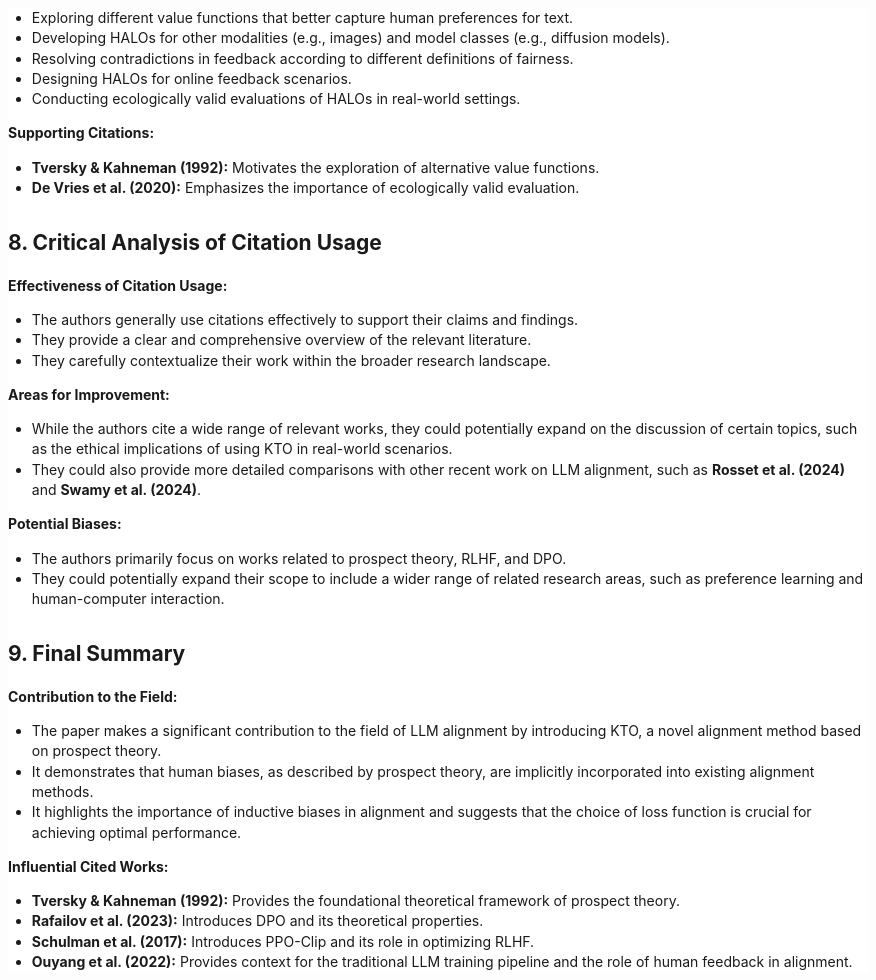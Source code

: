 - Exploring different value functions that better capture human preferences for text.
- Developing HALOs for other modalities (e.g., images) and model classes (e.g., diffusion models).
- Resolving contradictions in feedback according to different definitions of fairness.
- Designing HALOs for online feedback scenarios.
- Conducting ecologically valid evaluations of HALOs in real-world settings.


**Supporting Citations:**

- **Tversky & Kahneman (1992):** Motivates the exploration of alternative value functions.
- **De Vries et al. (2020):** Emphasizes the importance of ecologically valid evaluation.


## 8. Critical Analysis of Citation Usage

**Effectiveness of Citation Usage:**

- The authors generally use citations effectively to support their claims and findings.
- They provide a clear and comprehensive overview of the relevant literature.
- They carefully contextualize their work within the broader research landscape.


**Areas for Improvement:**

- While the authors cite a wide range of relevant works, they could potentially expand on the discussion of certain topics, such as the ethical implications of using KTO in real-world scenarios.
- They could also provide more detailed comparisons with other recent work on LLM alignment, such as **Rosset et al. (2024)** and **Swamy et al. (2024)**.


**Potential Biases:**

- The authors primarily focus on works related to prospect theory, RLHF, and DPO.
- They could potentially expand their scope to include a wider range of related research areas, such as preference learning and human-computer interaction.


## 9. Final Summary

**Contribution to the Field:**

- The paper makes a significant contribution to the field of LLM alignment by introducing KTO, a novel alignment method based on prospect theory.
- It demonstrates that human biases, as described by prospect theory, are implicitly incorporated into existing alignment methods.
- It highlights the importance of inductive biases in alignment and suggests that the choice of loss function is crucial for achieving optimal performance.


**Influential Cited Works:**

- **Tversky & Kahneman (1992):** Provides the foundational theoretical framework of prospect theory.
- **Rafailov et al. (2023):** Introduces DPO and its theoretical properties.
- **Schulman et al. (2017):** Introduces PPO-Clip and its role in optimizing RLHF.
- **Ouyang et al. (2022):** Provides context for the traditional LLM training pipeline and the role of human feedback in alignment.
